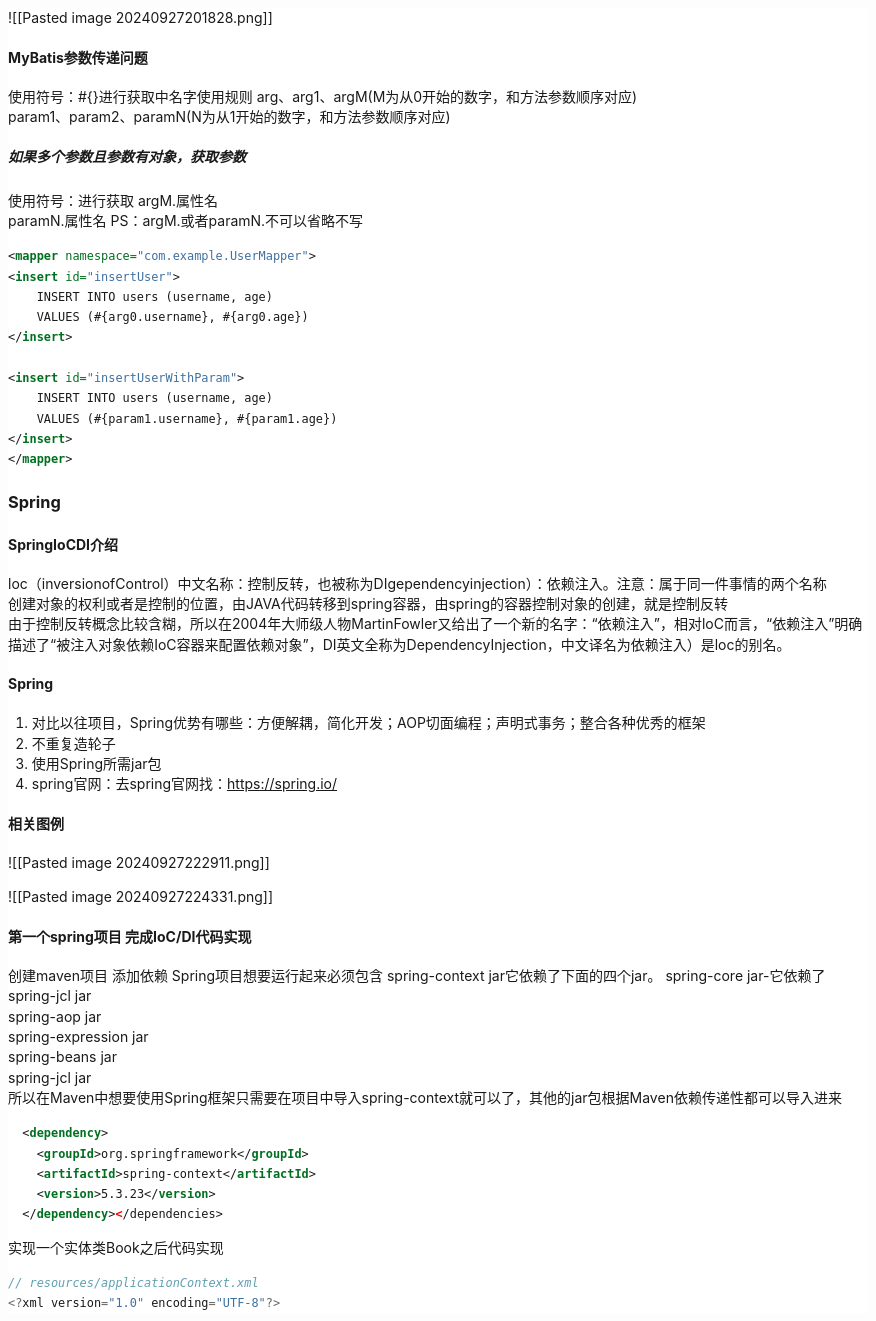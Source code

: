 ![[Pasted image 20240927201828.png]]
#### MyBatis参数传递问题
使用符号：#{}进行获取中名字使用规则
arg、arg1、argM(M为从0开始的数字，和方法参数顺序对应)<br/>
param1、param2、paramN(N为从1开始的数字，和方法参数顺序对应)
##### 如果多个参数且参数有对象，获取参数
使用符号：进行获取
argM.属性名<br/>
paramN.属性名
PS：argM.或者paramN.不可以省略不写
```xml
<mapper namespace="com.example.UserMapper">  
<insert id="insertUser">  
    INSERT INTO users (username, age)  
    VALUES (#{arg0.username}, #{arg0.age})  
</insert>  
  
<insert id="insertUserWithParam">  
    INSERT INTO users (username, age)  
    VALUES (#{param1.username}, #{param1.age})  
</insert>  
</mapper>
```
### Spring
#### SpringIoCDI介绍
loc（inversionofControl）中文名称：控制反转，也被称为DIgependencyinjection）：依赖注入。注意：属于同一件事情的两个名称<br/>
创建对象的权利或者是控制的位置，由JAVA代码转移到spring容器，由spring的容器控制对象的创建，就是控制反转<br/>
由于控制反转概念比较含糊，所以在2004年大师级人物MartinFowler又给出了一个新的名字：“依赖注入”，相对loC而言，“依赖注入”明确描述了“被注入对象依赖IoC容器来配置依赖对象”，DI英文全称为DependencyInjection，中文译名为依赖注入）是loc的别名。<br/>
#### Spring
1. 对比以往项目，Spring优势有哪些：方便解耦，简化开发；AOP切面编程；声明式事务；整合各种优秀的框架
2. 不重复造轮子
3. 使用Spring所需jar包
4. spring官网：去spring官网找：https://spring.io/
#### 相关图例

![[Pasted image 20240927222911.png]]

![[Pasted image 20240927224331.png]]
#### 第一个spring项目 完成IoC/DI代码实现

创建maven项目 添加依赖
Spring项目想要运行起来必须包含
spring-context jar它依赖了下面的四个jar。
spring-core jar-它依赖了spring-jcl jar<br/>
spring-aop jar<br/>
spring-expression jar<br/>
spring-beans jar<br/>
spring-jcl jar<br/>
所以在Maven中想要使用Spring框架只需要在项目中导入spring-context就可以了，其他的jar包根据Maven依赖传递性都可以导入进来
```xml
  <dependency>  
    <groupId>org.springframework</groupId>  
    <artifactId>spring-context</artifactId>  
    <version>5.3.23</version>  
  </dependency></dependencies>
```
 实现一个实体类Book之后代码实现 
```java
// resources/applicationContext.xml
<?xml version="1.0" encoding="UTF-8"?>  
```